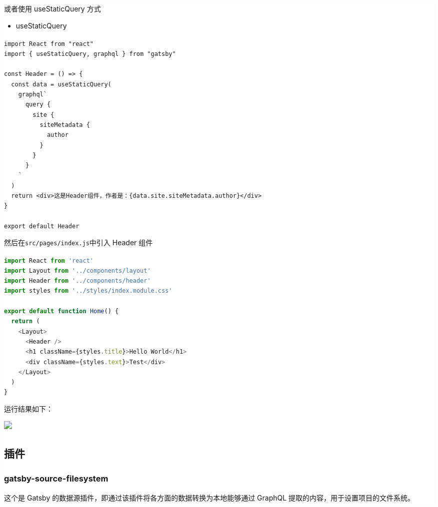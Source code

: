 或者使用 useStaticQuery 方式

- useStaticQuery

```
import React from "react"
import { useStaticQuery, graphql } from "gatsby"

const Header = () => {
  const data = useStaticQuery(
    graphql`
      query {
        site {
          siteMetadata {
            author
          }
        }
      }
    `
  )
  return <div>这是Header组件，作者是：{data.site.siteMetadata.author}</div>
}

export default Header
```

然后在`src/pages/index.js`中引入 Header 组件

```javascript
import React from 'react'
import Layout from '../components/layout'
import Header from '../components/header'
import styles from '../styles/index.module.css'

export default function Home() {
  return (
    <Layout>
      <Header />
      <h1 className={styles.title}>Hello World</h1>
      <div className={styles.text}>Test</div>
    </Layout>
  )
}
```

运行结果如下：

![](https://user-gold-cdn.xitu.io/2020/6/21/172d6d9b2afff80c?w=705&h=203&f=png&s=8464)

## 插件

### gatsby-source-filesystem

这个是 Gatsby 的数据源插件，即通过该插件将各方面的数据转换为本地能够通过 GraphQL 提取的内容，用于设置项目的文件系统。
